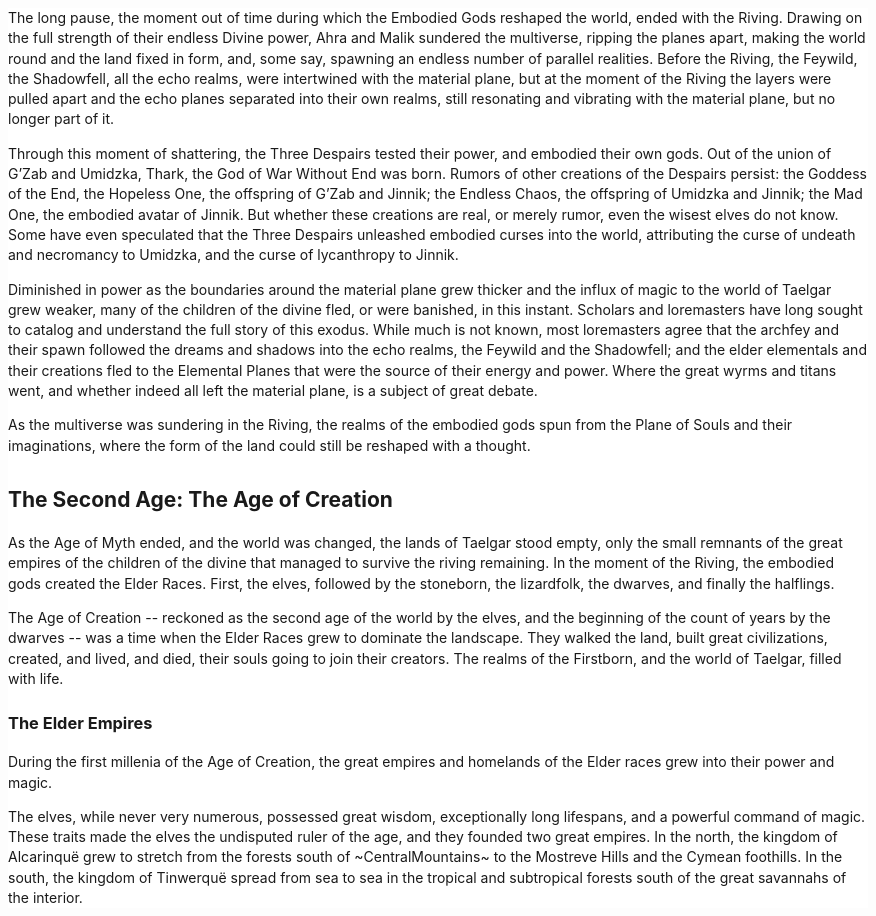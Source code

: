 The long pause, the moment out of time during which the Embodied Gods reshaped the world, ended with the Riving. Drawing on the full strength of their endless Divine power, Ahra and Malik sundered the multiverse, ripping the planes apart, making the world round and the land fixed in form, and, some say, spawning an endless number of parallel realities. Before the Riving, the Feywild, the Shadowfell, all the echo realms, were intertwined with the material plane, but at the moment of the Riving the layers were pulled apart and the echo planes separated into their own realms, still resonating and vibrating with the material plane, but no longer part of it.

  

Through this moment of shattering, the Three Despairs tested their power, and embodied their own gods. Out of the union of G’Zab and Umidzka, Thark, the God of War Without End was born. Rumors of other creations of the Despairs persist: the Goddess of the End, the Hopeless One, the offspring of G’Zab and Jinnik; the Endless Chaos, the offspring of Umidzka and Jinnik; the Mad One, the embodied avatar of Jinnik. But whether these creations are real, or merely rumor, even the wisest elves do not know. Some have even speculated that the Three Despairs unleashed embodied curses into the world, attributing the curse of undeath and necromancy to Umidzka, and the curse of lycanthropy to Jinnik. 

  

Diminished in power as the boundaries around the material plane grew thicker and the influx of magic to the world of Taelgar grew weaker, many of the children of the divine fled, or were banished, in this instant. Scholars and loremasters have long sought to catalog and understand the full story of this exodus. While much is not known, most loremasters agree that the archfey and their spawn followed the dreams and shadows into the echo realms, the Feywild and the Shadowfell; and the elder elementals and their creations fled to the Elemental Planes that were the source of their energy and power. Where the great wyrms and titans went, and whether indeed all left the material plane, is a subject of great debate. 

  

As the multiverse was sundering in the Riving, the realms of the embodied gods spun from the Plane of Souls and their imaginations, where the form of the land could still be reshaped with a thought. 

## The Second Age: The Age of Creation

As the Age of Myth ended, and the world was changed, the lands of Taelgar stood empty, only the small remnants of the great empires of the children of the divine that managed to survive the riving remaining. In the moment of the Riving, the embodied gods created the Elder Races. First, the elves, followed by the stoneborn, the lizardfolk, the dwarves, and finally the halflings.

  

The Age of Creation -- reckoned as the second age of the world by the elves, and the beginning of the count of years by the dwarves -- was a time when the Elder Races grew to dominate the landscape. They walked the land, built great civilizations, created, and lived, and died, their souls going to join their creators. The realms of the Firstborn, and the world of Taelgar, filled with life.

### The Elder Empires

During the first millenia of the Age of Creation, the great empires and homelands of the Elder races grew into their power and magic. 

  

The elves, while never very numerous, possessed great wisdom, exceptionally long lifespans, and a powerful command of magic. These traits made the elves the undisputed ruler of the age, and they founded two great empires. In the north, the kingdom of Alcarinquë grew to stretch from the forests south of ~CentralMountains~ to the Mostreve Hills and the Cymean foothills. In the south, the kingdom of Tinwerquë spread from sea to sea in the tropical and subtropical forests south of the great savannahs of the interior. 
